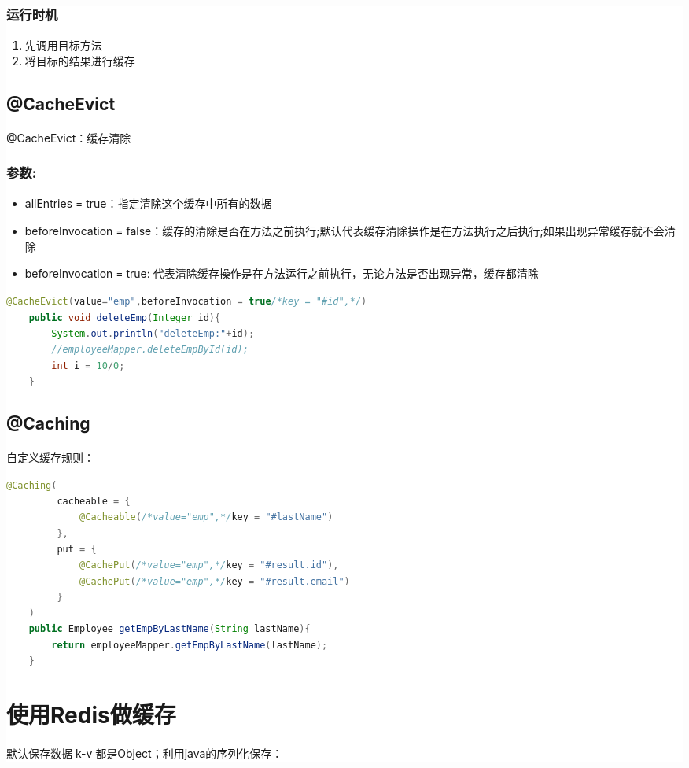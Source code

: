 ### 运行时机

1. 先调用目标方法
2. 将目标的结果进行缓存



## @CacheEvict

@CacheEvict：缓存清除

### 参数:

- allEntries = true：指定清除这个缓存中所有的数据

- beforeInvocation = false：缓存的清除是否在方法之前执行;默认代表缓存清除操作是在方法执行之后执行;如果出现异常缓存就不会清除

- beforeInvocation = true: 代表清除缓存操作是在方法运行之前执行，无论方法是否出现异常，缓存都清除

```java
@CacheEvict(value="emp",beforeInvocation = true/*key = "#id",*/)
    public void deleteEmp(Integer id){
        System.out.println("deleteEmp:"+id);
        //employeeMapper.deleteEmpById(id);
        int i = 10/0;
    }
```



## @Caching

自定义缓存规则：

```java
@Caching(
         cacheable = {
             @Cacheable(/*value="emp",*/key = "#lastName")
         },
         put = {
             @CachePut(/*value="emp",*/key = "#result.id"),
             @CachePut(/*value="emp",*/key = "#result.email")
         }
    )
    public Employee getEmpByLastName(String lastName){
        return employeeMapper.getEmpByLastName(lastName);
    }
```





# 使用Redis做缓存

默认保存数据 k-v 都是Object；利用java的序列化保存：
